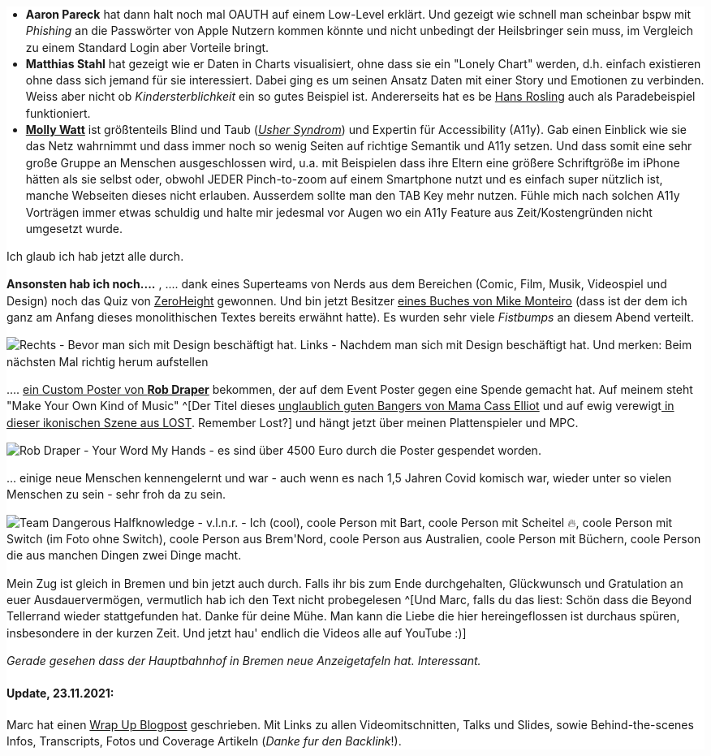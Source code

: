 - **Aaron Pareck** hat dann halt noch mal OAUTH auf einem Low-Level erklärt. Und gezeigt wie schnell man scheinbar bspw mit *Phishing* an die Passwörter von Apple Nutzern kommen könnte und nicht unbedingt der Heilsbringer sein muss, im Vergleich zu einem Standard Login aber Vorteile bringt. 
- **Matthias Stahl** hat gezeigt wie er Daten in Charts visualisiert, ohne dass sie ein "Lonely Chart" werden, d.h. einfach existieren ohne dass sich jemand für sie interessiert. Dabei ging es um seinen Ansatz Daten mit einer Story und Emotionen zu verbinden. Weiss aber nicht ob *Kindersterblichkeit* ein so gutes Beispiel ist. Andererseits hat es be [Hans Rosling](https://www.flore.nz/blog/factfulness-hans-rosling) auch als Paradebeispiel funktioniert. 
- [**Molly Watt**](https://www.mollywatt.com/) ist größtenteils Blind und Taub (*[Usher Syndrom](https://de.wikipedia.org/wiki/Usher-Syndrom)*) und Expertin für Accessibility (A11y). Gab einen Einblick wie sie das Netz wahrnimmt und dass immer noch so wenig Seiten auf richtige Semantik und A11y setzen. Und dass somit eine sehr große Gruppe an Menschen ausgeschlossen wird, u.a. mit Beispielen dass ihre Eltern eine größere Schriftgröße im iPhone hätten als sie selbst oder, obwohl JEDER Pinch-to-zoom auf einem Smartphone nutzt und es einfach super nützlich ist, manche Webseiten dieses nicht erlauben. Ausserdem sollte man den TAB Key mehr nutzen. Fühle mich nach solchen A11y Vorträgen immer etwas schuldig und halte mir jedesmal vor Augen wo ein A11y Feature aus Zeit/Kostengründen nicht umgesetzt wurde. 

Ich glaub ich hab jetzt alle durch. 

**Ansonsten hab ich noch....** , 
.... dank eines Superteams von Nerds aus dem Bereichen (Comic, Film, Musik, Videospiel und Design) noch das Quiz von [ZeroHeight](https://twitter.com/zeroheight) gewonnen. Und bin jetzt Besitzer [eines Buches von Mike Monteiro](https://amzn.to/3n3Qqhw) (dass ist der dem ich ganz am Anfang dieses monolithischen Textes bereits erwähnt hatte). Es wurden sehr viele *Fistbumps* an diesem Abend verteilt. 

![Rechts - Bevor man sich mit Design beschäftigt hat. Links - Nachdem man sich mit Design beschäftigt hat. Und merken: Beim nächsten Mal richtig herum aufstellen](https://res.cloudinary.com/dlsll9dkn/image/upload/v1636554612/PXL_20211108_210448477_dfa3ec03aa.jpg)

.... [ein Custom Poster von **Rob Draper**](http://www.robdraper.co.uk/your-words-my-hands ) bekommen, der auf dem Event Poster gegen eine Spende gemacht hat. Auf meinem steht "Make Your Own Kind of Music" ^[Der Titel dieses [unglaublich guten Bangers von Mama Cass Elliot](https://www.youtube.com/watch?v=SbSM02_1k34) und auf ewig verewigt[ in dieser ikonischen Szene aus LOST](https://www.youtube.com/watch?v=Qky7zaS5eTM). Remember Lost?] und hängt jetzt über meinen Plattenspieler und MPC.


![Rob Draper - Your Word My Hands - es sind über 4500 Euro durch die Poster gespendet worden.](https://res.cloudinary.com/dlsll9dkn/image/upload/v1636554487/PXL_20211109_160221372_3eba7d15d2.jpg)

... einige neue Menschen kennengelernt und war - auch wenn es nach 1,5 Jahren Covid komisch war, wieder unter so vielen Menschen zu sein - sehr froh da zu sein. 


![Team Dangerous Halfknowledge - v.l.n.r. -  Ich (cool), coole Person mit Bart, coole Person mit Scheitel 🔥, coole Person mit Switch (im Foto ohne Switch), coole Person aus Brem'Nord, coole Person aus Australien, coole Person mit Büchern, coole Person die aus manchen Dingen zwei Dinge macht.](https://res.cloudinary.com/dlsll9dkn/image/upload/v1636554308/PXL_20211108_210147221_c3a2c3389d.jpg)

Mein Zug ist gleich in Bremen und bin jetzt auch durch. Falls ihr bis zum Ende durchgehalten, Glückwunsch und Gratulation an euer Ausdauervermögen, vermutlich hab ich den Text nicht probegelesen ^[Und Marc, falls du das liest: Schön dass die Beyond Tellerrand wieder stattgefunden hat. Danke für deine Mühe. Man kann die Liebe die hier hereingeflossen ist durchaus spüren, insbesondere in der kurzen Zeit. Und jetzt hau' endlich die Videos alle auf YouTube :)]

*Gerade gesehen dass der Hauptbahnhof in Bremen neue Anzeigetafeln hat. Interessant.*


#### Update, 23.11.2021:
Marc hat einen [Wrap Up Blogpost](https://beyondtellerrand.com/blog/wrap-up-and-coverage-for-dusseldorf-2021) geschrieben. Mit Links zu allen Videomitschnitten, Talks und Slides, sowie Behind-the-scenes Infos, Transcripts, Fotos und Coverage Artikeln (*Danke fur den Backlink*!). 
